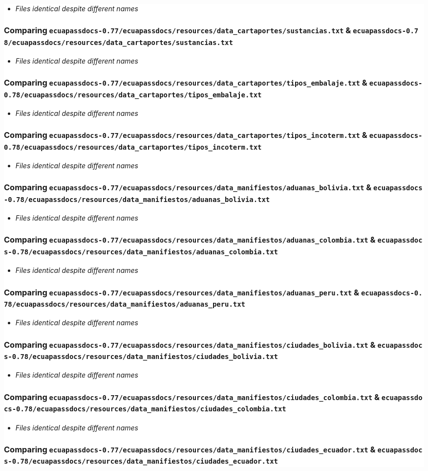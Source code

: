  * *Files identical despite different names*

### Comparing `ecuapassdocs-0.77/ecuapassdocs/resources/data_cartaportes/sustancias.txt` & `ecuapassdocs-0.78/ecuapassdocs/resources/data_cartaportes/sustancias.txt`

 * *Files identical despite different names*

### Comparing `ecuapassdocs-0.77/ecuapassdocs/resources/data_cartaportes/tipos_embalaje.txt` & `ecuapassdocs-0.78/ecuapassdocs/resources/data_cartaportes/tipos_embalaje.txt`

 * *Files identical despite different names*

### Comparing `ecuapassdocs-0.77/ecuapassdocs/resources/data_cartaportes/tipos_incoterm.txt` & `ecuapassdocs-0.78/ecuapassdocs/resources/data_cartaportes/tipos_incoterm.txt`

 * *Files identical despite different names*

### Comparing `ecuapassdocs-0.77/ecuapassdocs/resources/data_manifiestos/aduanas_bolivia.txt` & `ecuapassdocs-0.78/ecuapassdocs/resources/data_manifiestos/aduanas_bolivia.txt`

 * *Files identical despite different names*

### Comparing `ecuapassdocs-0.77/ecuapassdocs/resources/data_manifiestos/aduanas_colombia.txt` & `ecuapassdocs-0.78/ecuapassdocs/resources/data_manifiestos/aduanas_colombia.txt`

 * *Files identical despite different names*

### Comparing `ecuapassdocs-0.77/ecuapassdocs/resources/data_manifiestos/aduanas_peru.txt` & `ecuapassdocs-0.78/ecuapassdocs/resources/data_manifiestos/aduanas_peru.txt`

 * *Files identical despite different names*

### Comparing `ecuapassdocs-0.77/ecuapassdocs/resources/data_manifiestos/ciudades_bolivia.txt` & `ecuapassdocs-0.78/ecuapassdocs/resources/data_manifiestos/ciudades_bolivia.txt`

 * *Files identical despite different names*

### Comparing `ecuapassdocs-0.77/ecuapassdocs/resources/data_manifiestos/ciudades_colombia.txt` & `ecuapassdocs-0.78/ecuapassdocs/resources/data_manifiestos/ciudades_colombia.txt`

 * *Files identical despite different names*

### Comparing `ecuapassdocs-0.77/ecuapassdocs/resources/data_manifiestos/ciudades_ecuador.txt` & `ecuapassdocs-0.78/ecuapassdocs/resources/data_manifiestos/ciudades_ecuador.txt`

